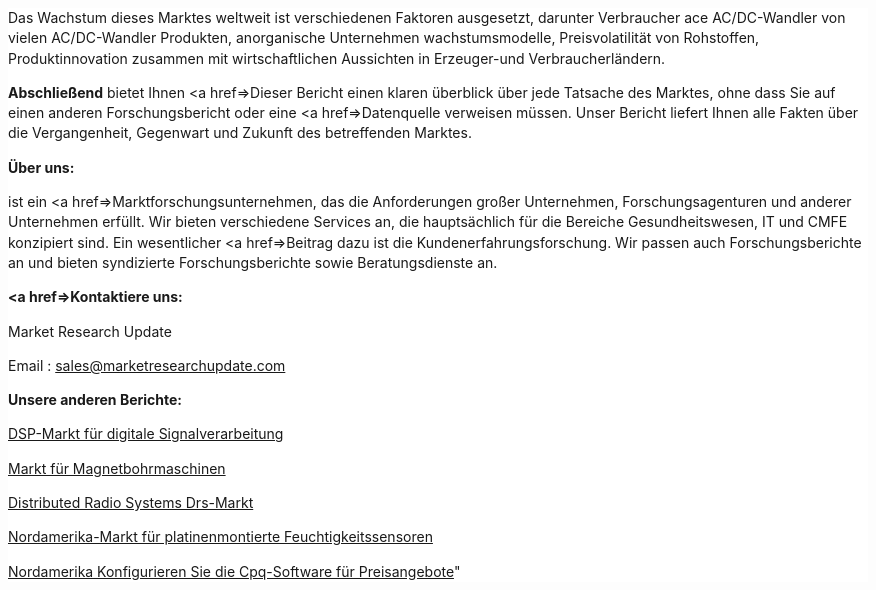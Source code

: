 Das Wachstum dieses Marktes weltweit ist verschiedenen Faktoren ausgesetzt, darunter Verbraucher ace AC/DC-Wandler von vielen AC/DC-Wandler Produkten, anorganische Unternehmen wachstumsmodelle, Preisvolatilität von Rohstoffen, Produktinnovation zusammen mit wirtschaftlichen Aussichten in Erzeuger-und Verbraucherländern.

<strong>Abschließend</strong> bietet Ihnen <a href=>Dieser</a> Bericht einen klaren überblick über jede Tatsache des Marktes, ohne dass Sie auf einen anderen Forschungsbericht oder eine <a href=>Datenquelle</a> verweisen müssen. Unser Bericht liefert Ihnen alle Fakten über die Vergangenheit, Gegenwart und Zukunft des betreffenden Marktes.

<strong>Über uns:</strong>

 ist ein <a href=>Marktfors</a>chungsunternehmen, das die Anforderungen großer Unternehmen, Forschungsagenturen und anderer Unternehmen erfüllt. Wir bieten verschiedene Services an, die hauptsächlich für die Bereiche Gesundheitswesen, IT und CMFE konzipiert sind. Ein wesentlicher <a href=>Beitrag</a> dazu ist die Kundenerfahrungsforschung. Wir passen auch Forschungsberichte an und bieten syndizierte Forschungsberichte sowie Beratungsdienste an.

<strong><a href=>Kontaktiere uns:</a></strong>

Market Research Update

Email : sales@marketresearchupdate.com

<strong>Unsere anderen Berichte:</strong>

<a href=https://www.linkedin.com/pulse/digital-signal-processing-dsp-market-size-region>DSP-Markt für digitale Signalverarbeitung</a>

<a href=https://www.linkedin.com/pulse/magnetic-drill-press-market-size-analysis-leading>Markt für Magnetbohrmaschinen</a>

<a href=https://www.linkedin.com/pulse/distributed-radio-systems-drs-market-2023-remarking>Distributed Radio Systems Drs-Markt</a>

<a href=https://www.linkedin.com/pulse/north-america-board-mount-humidity-sensors-market>Nordamerika-Markt für platinenmontierte Feuchtigkeitssensoren</a>

<a href=https://www.linkedin.com/pulse/north-america-configure-price-quote-cpq-software>Nordamerika Konfigurieren Sie die Cpq-Software für Preisangebote</a>"
